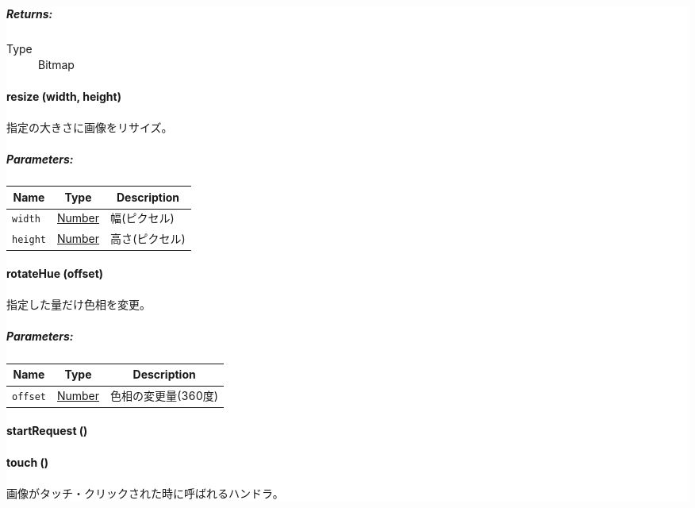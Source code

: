 ##### Returns:

<dl>
    <dt> Type </dt>
    <dd>
        <span><a>Bitmap</a></span>
    </dd>
</dl>

#### resize (width, height)
指定の大きさに画像をリサイズ。

##### Parameters:

| Name | Type | Description |
| --- | --- | --- |
| `width` | [Number](Number.md) | 幅(ピクセル) |
| `height` | [Number](Number.md) | 高さ(ピクセル) |

<dl>
</dl>

#### rotateHue (offset)
指定した量だけ色相を変更。

##### Parameters:

| Name | Type | Description |
| --- | --- | --- |
| `offset` | [Number](Number.md) | 色相の変更量(360度) |

<dl>
</dl>

#### startRequest ()

<dl>
</dl>

#### touch ()
画像がタッチ・クリックされた時に呼ばれるハンドラ。

